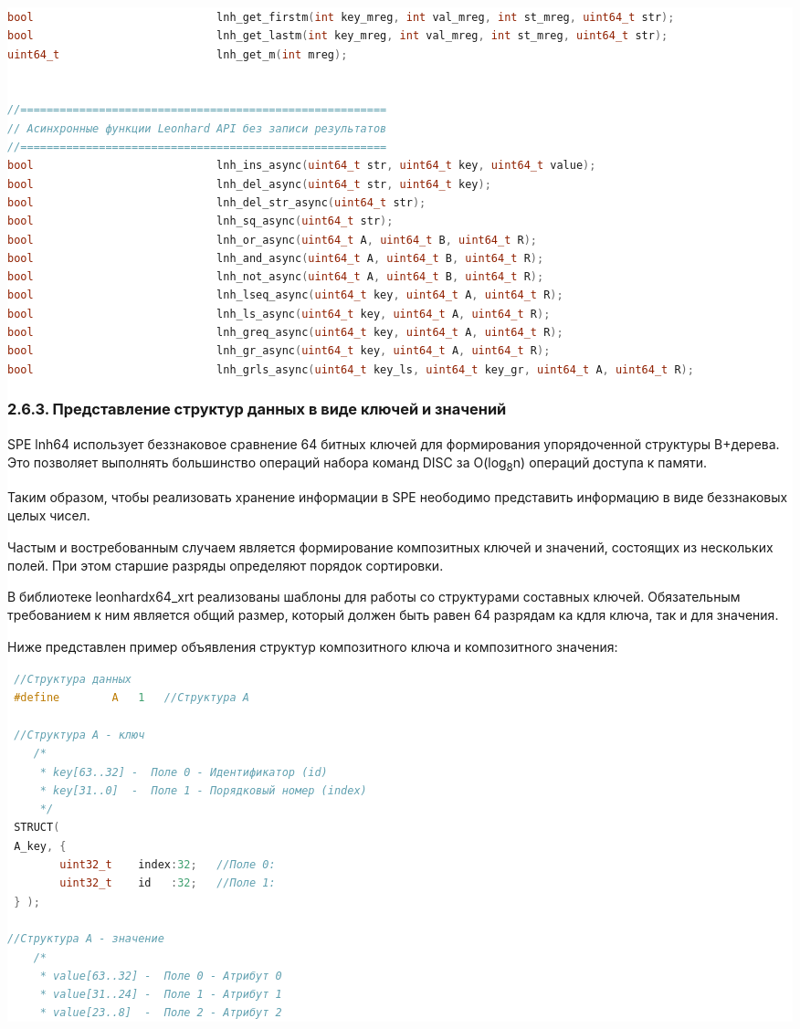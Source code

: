 ```c
bool                            lnh_get_firstm(int key_mreg, int val_mreg, int st_mreg, uint64_t str);
bool                            lnh_get_lastm(int key_mreg, int val_mreg, int st_mreg, uint64_t str);
uint64_t                        lnh_get_m(int mreg);


//========================================================
// Асинхронные функции Leonhard API без записи результатов
//========================================================
bool                            lnh_ins_async(uint64_t str, uint64_t key, uint64_t value);
bool                            lnh_del_async(uint64_t str, uint64_t key);
bool                            lnh_del_str_async(uint64_t str);
bool                            lnh_sq_async(uint64_t str);
bool                            lnh_or_async(uint64_t A, uint64_t B, uint64_t R);
bool                            lnh_and_async(uint64_t A, uint64_t B, uint64_t R);
bool                            lnh_not_async(uint64_t A, uint64_t B, uint64_t R);
bool                            lnh_lseq_async(uint64_t key, uint64_t A, uint64_t R);
bool                            lnh_ls_async(uint64_t key, uint64_t A, uint64_t R);
bool                            lnh_greq_async(uint64_t key, uint64_t A, uint64_t R);
bool                            lnh_gr_async(uint64_t key, uint64_t A, uint64_t R);
bool                            lnh_grls_async(uint64_t key_ls, uint64_t key_gr, uint64_t A, uint64_t R);

```


### 2.6.3. Представление структур данных в виде ключей и значений <a name="2_6_3"></a>

SPE lnh64 использует беззнаковое сравнение 64 битных ключей для формирования упорядоченной структуры B+дерева. Это позволяет выполнять большинство операций набора команд DISC за O(log<sub>8</sub>n) операций доступа к памяти. 

Таким образом, чтобы реализовать хранение информации в SPE неободимо представить информацию в виде беззнаковых целых чисел. 

Частым и востребованным случаем является формирование композитных ключей и значений, состоящих из нескольких полей. При этом старшие разряды определяют порядок сортировки.

В библиотеке leonhardx64_xrt реализованы шаблоны для работы со структурами составных ключей. Обязательным требованием к ним является общий размер, который должен быть равен 64 разрядам ка кдля ключа, так и для значения. 

Ниже представлен пример объявления структур композитного ключа и композитного значения:  

```c
 //Структура данных
 #define 		A 	1 	//Структура A

 //Структура A - ключ
	/* 
	 * key[63..32] -  Поле 0 - Идентификатор (id)
	 * key[31..0]  -  Поле 1 - Порядковый номер (index)
	 */
 STRUCT( 
 A_key, {
        uint32_t	index:32;	//Поле 0: 
        uint32_t	id   :32; 	//Поле 1: 
 } );

//Структура A - значение
	/* 
	 * value[63..32] -  Поле 0 - Атрибут 0 
	 * value[31..24] -  Поле 1 - Атрибут 1 
	 * value[23..8]  -  Поле 2 - Атрибут 2 
```